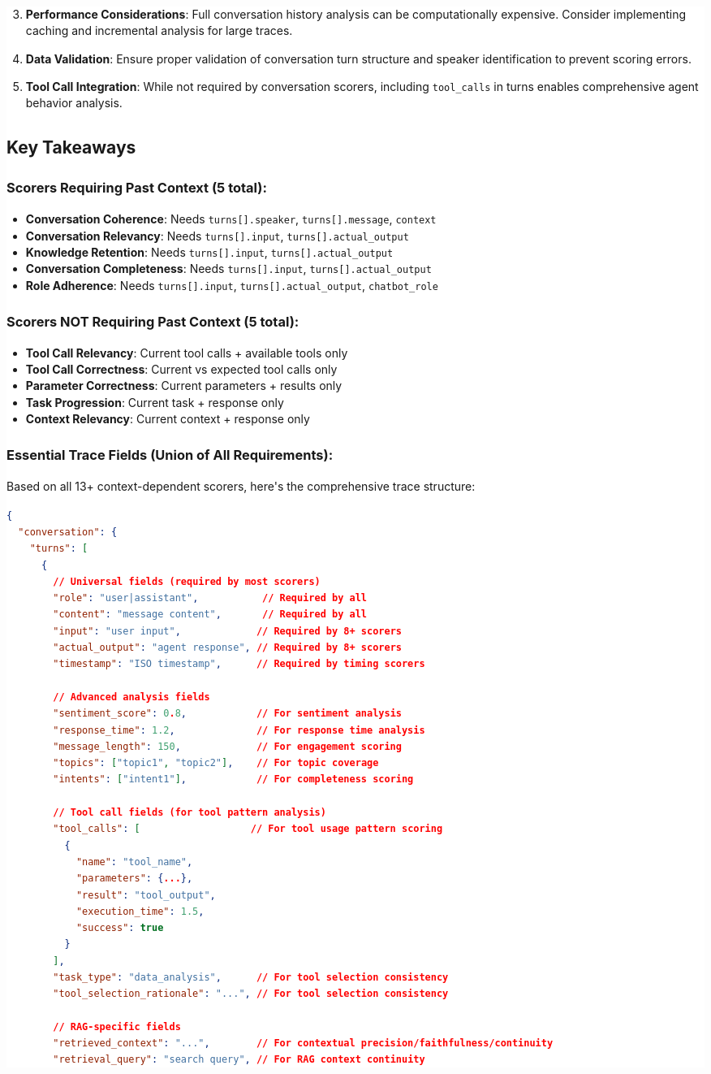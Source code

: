 3. **Performance Considerations**: Full conversation history analysis can be computationally expensive. Consider implementing caching and incremental analysis for large traces.

4. **Data Validation**: Ensure proper validation of conversation turn structure and speaker identification to prevent scoring errors.

5. **Tool Call Integration**: While not required by conversation scorers, including `tool_calls` in turns enables comprehensive agent behavior analysis.

## Key Takeaways

### Scorers Requiring Past Context (5 total):
- **Conversation Coherence**: Needs `turns[].speaker`, `turns[].message`, `context`
- **Conversation Relevancy**: Needs `turns[].input`, `turns[].actual_output`  
- **Knowledge Retention**: Needs `turns[].input`, `turns[].actual_output`
- **Conversation Completeness**: Needs `turns[].input`, `turns[].actual_output`
- **Role Adherence**: Needs `turns[].input`, `turns[].actual_output`, `chatbot_role`

### Scorers NOT Requiring Past Context (5 total):
- **Tool Call Relevancy**: Current tool calls + available tools only
- **Tool Call Correctness**: Current vs expected tool calls only
- **Parameter Correctness**: Current parameters + results only  
- **Task Progression**: Current task + response only
- **Context Relevancy**: Current context + response only

### Essential Trace Fields (Union of All Requirements):

Based on all 13+ context-dependent scorers, here's the comprehensive trace structure:

```json
{
  "conversation": {
    "turns": [
      {
        // Universal fields (required by most scorers)
        "role": "user|assistant",           // Required by all
        "content": "message content",       // Required by all
        "input": "user input",             // Required by 8+ scorers
        "actual_output": "agent response", // Required by 8+ scorers
        "timestamp": "ISO timestamp",      // Required by timing scorers
        
        // Advanced analysis fields
        "sentiment_score": 0.8,            // For sentiment analysis
        "response_time": 1.2,              // For response time analysis
        "message_length": 150,             // For engagement scoring
        "topics": ["topic1", "topic2"],    // For topic coverage
        "intents": ["intent1"],            // For completeness scoring
        
        // Tool call fields (for tool pattern analysis)
        "tool_calls": [                   // For tool usage pattern scoring
          {
            "name": "tool_name",
            "parameters": {...},
            "result": "tool_output",
            "execution_time": 1.5,
            "success": true
          }
        ],
        "task_type": "data_analysis",      // For tool selection consistency
        "tool_selection_rationale": "...", // For tool selection consistency
        
        // RAG-specific fields
        "retrieved_context": "...",        // For contextual precision/faithfulness/continuity
        "retrieval_query": "search query", // For RAG context continuity
```
